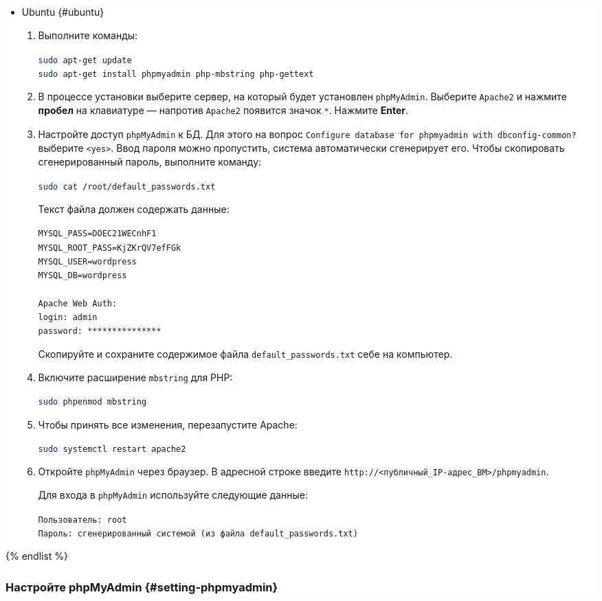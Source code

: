 - Ubuntu {#ubuntu}

  1. Выполните команды:

     ```bash
	 sudo apt-get update
	 sudo apt-get install phpmyadmin php-mbstring php-gettext
	 ```

  1. В процессе установки выберите сервер, на который будет установлен `phpMyAdmin`. Выберите `Apache2` и нажмите **пробел** на клавиатуре — напротив `Apache2` появится значок `*`. Нажмите **Enter**.
  1. Настройте доступ `phpMyAdmin` к БД. Для этого на вопрос `Configure database for phpmyadmin with dbconfig-common?` выберите `<yes>`. Ввод пароля можно пропустить, система автоматически сгенерирует его. Чтобы скопировать сгенерированный пароль, выполните команду:

     ```bash
	 sudo cat /root/default_passwords.txt
	 ```

	 Текст файла должен содержать данные:

	 ```text
	 MYSQL_PASS=DOEC21WECnhF1
	 MYSQL_ROOT_PASS=KjZKrQV7efFGk
	 MYSQL_USER=wordpress
	 MYSQL_DB=wordpress

	 Apache Web Auth:
	 login: admin
	 password: ***************
	 ```

	 Скопируйте и сохраните содержимое файла `default_passwords.txt` себе на компьютер.
  1. Включите расширение `mbstring` для PHP:

     ```bash
	 sudo phpenmod mbstring
	 ```

  1. Чтобы принять все изменения, перезапустите Apache:

     ```bash
	 sudo systemctl restart apache2
	 ```

  1. Откройте `phpMyAdmin` через браузер. В адресной строке введите `http://<публичный_IP-адрес_ВМ>/phpmyadmin`.

	 Для входа в `phpMyAdmin` используйте следующие данные:

	 ```text
	 Пользователь: root
	 Пароль: сгенерированный системой (из файла default_passwords.txt)
	 ```

{% endlist %}

### Настройте phpMyAdmin {#setting-phpmyadmin}

